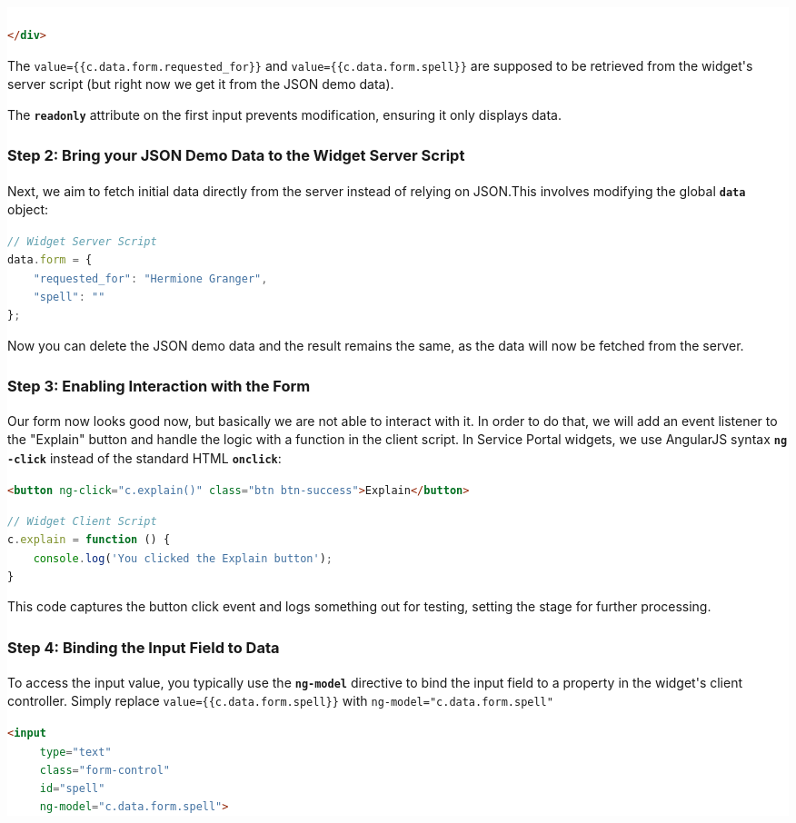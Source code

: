 ```html
 
</div>
```

The `value={{c.data.form.requested_for}}` and `value={{c.data.form.spell}}` are supposed to be retrieved from the widget's server script (but right now we get it from the JSON demo data).

The **`readonly`** attribute on the first input prevents modification, ensuring it only displays data.

### Step 2: Bring your JSON Demo Data to the Widget Server Script

Next, we aim to fetch initial data directly from the server instead of relying on JSON.This involves modifying the global **`data`** object:

```jsx
// Widget Server Script
data.form = {
    "requested_for": "Hermione Granger",
    "spell": ""
};
```

Now you can delete the JSON demo data and the result remains the same, as the data will now be fetched from the server.

### Step 3: Enabling Interaction with the Form

Our form now looks good now, but basically we are not able to interact with it. In order to do that, we will add an event listener to the "Explain" button and handle the logic with a function in the client script. In Service Portal widgets, we use AngularJS syntax **`ng-click`** instead of the standard HTML **`onclick`**:

```html
<button ng-click="c.explain()" class="btn btn-success">Explain</button>
```

```jsx
// Widget Client Script
c.explain = function () {
    console.log('You clicked the Explain button');     
}
```

This code captures the button click event and logs something out for testing, setting the stage for further processing.

### Step 4: Binding the Input Field to Data

To access the input value, you typically use the **`ng-model`** directive to bind the input field to a property in the widget's client controller. Simply replace `value={{c.data.form.spell}}` with `ng-model="c.data.form.spell"`

```html
<input 
     type="text" 
     class="form-control" 
     id="spell" 
     ng-model="c.data.form.spell">
```
